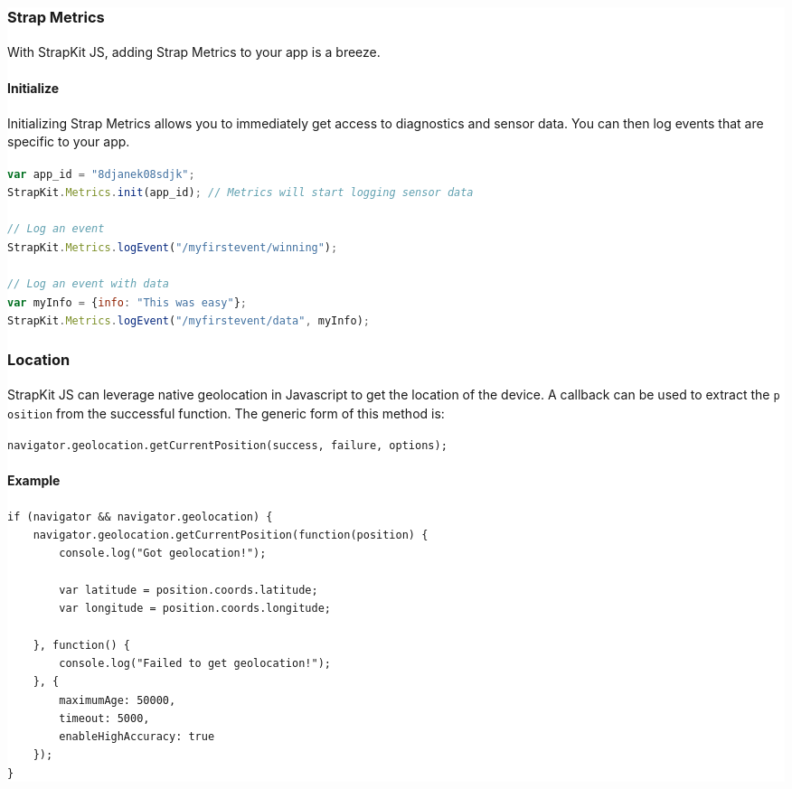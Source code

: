 ### Strap Metrics
With StrapKit JS, adding Strap Metrics to your app is a breeze.
#### Initialize
Initializing Strap Metrics allows you to immediately get access to diagnostics and sensor data. You can then log events that are specific to your app.
```javascript
var app_id = "8djanek08sdjk";
StrapKit.Metrics.init(app_id); // Metrics will start logging sensor data

// Log an event
StrapKit.Metrics.logEvent("/myfirstevent/winning");

// Log an event with data
var myInfo = {info: "This was easy"};
StrapKit.Metrics.logEvent("/myfirstevent/data", myInfo);
```

### Location
StrapKit JS can leverage native geolocation in Javascript to get the location of the device. A callback can be used to extract the `position` from the successful function. The generic form of this method is:

```
navigator.geolocation.getCurrentPosition(success, failure, options);
```

#### Example
```
if (navigator && navigator.geolocation) {
    navigator.geolocation.getCurrentPosition(function(position) {
        console.log("Got geolocation!");

        var latitude = position.coords.latitude;
        var longitude = position.coords.longitude;

    }, function() {
        console.log("Failed to get geolocation!");
    }, {
        maximumAge: 50000,
        timeout: 5000,
        enableHighAccuracy: true
    });
}
```
